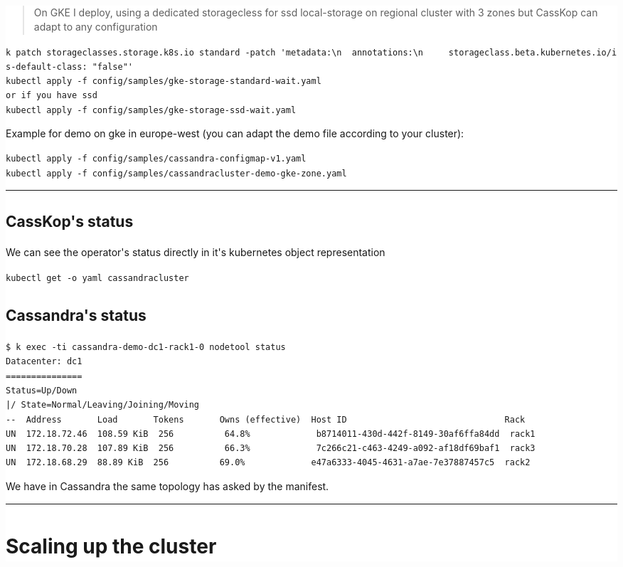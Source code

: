 
> On GKE I deploy, using a dedicated storagecless for ssd local-storage on
> regional cluster with 3 zones but CassKop can adapt to any configuration

```console
k patch storageclasses.storage.k8s.io standard -patch 'metadata:\n  annotations:\n     storageclass.beta.kubernetes.io/is-default-class: "false"'
kubectl apply -f config/samples/gke-storage-standard-wait.yaml
or if you have ssd
kubectl apply -f config/samples/gke-storage-ssd-wait.yaml
```

Example for demo on gke in europe-west (you can adapt the demo file according to
your cluster):
```console
kubectl apply -f config/samples/cassandra-configmap-v1.yaml
kubectl apply -f config/samples/cassandracluster-demo-gke-zone.yaml
```



---

## CassKop's status

We can see the operator's status directly in it's kubernetes object representation

```console
kubectl get -o yaml cassandracluster
```


## Cassandra's status

```console
$ k exec -ti cassandra-demo-dc1-rack1-0 nodetool status
Datacenter: dc1
===============
Status=Up/Down
|/ State=Normal/Leaving/Joining/Moving
--  Address       Load       Tokens       Owns (effective)  Host ID                               Rack
UN  172.18.72.46  108.59 KiB  256          64.8%             b8714011-430d-442f-8149-30af6ffa84dd  rack1
UN  172.18.70.28  107.89 KiB  256          66.3%             7c266c21-c463-4249-a092-af18df69baf1  rack3
UN  172.18.68.29  88.89 KiB  256          69.0%             e47a6333-4045-4631-a7ae-7e37887457c5  rack2
```

We have in Cassandra the same topology has asked by the manifest.


---


# Scaling up the cluster
